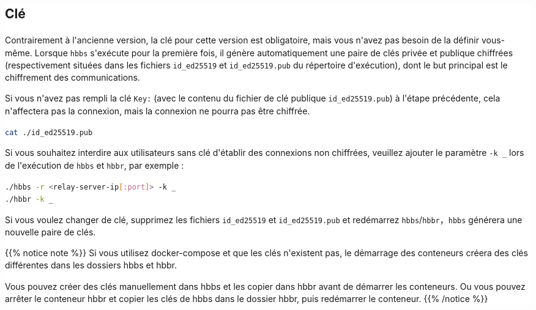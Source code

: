 ## Clé

Contrairement à l'ancienne version, la clé pour cette version est obligatoire, mais vous n'avez pas besoin de la définir vous-même. Lorsque `hbbs` s'exécute pour la première fois, il génère automatiquement une paire de clés privée et publique chiffrées (respectivement situées dans les fichiers `id_ed25519` et `id_ed25519.pub` du répertoire d'exécution), dont le but principal est le chiffrement des communications.

Si vous n'avez pas rempli la clé `Key:` (avec le contenu du fichier de clé publique `id_ed25519.pub`) à l'étape précédente, cela n'affectera pas la connexion, mais la connexion ne pourra pas être chiffrée.

```bash
cat ./id_ed25519.pub
````

Si vous souhaitez interdire aux utilisateurs sans clé d\'établir des connexions non chiffrées, veuillez ajouter le paramètre `-k _` lors de l\'exécution de
`hbbs` et `hbbr`, par exemple :
```bash
./hbbs -r <relay-server-ip[:port]> -k _
./hbbr -k _
```

Si vous voulez changer de clé, supprimez les fichiers `id_ed25519` et `id_ed25519.pub` et redémarrez `hbbs`/`hbbr`，`hbbs` générera une nouvelle paire de clés.

{{% notice note %}}
Si vous utilisez docker-compose et que les clés n'existent pas, le démarrage des conteneurs créera des clés différentes dans les dossiers hbbs et hbbr.

Vous pouvez créer des clés manuellement dans hbbs et les copier dans hbbr avant de démarrer les conteneurs.
Ou vous pouvez arrêter le conteneur hbbr et copier les clés de hbbs dans le dossier hbbr, puis redémarrer le conteneur.
{{% /notice %}}
